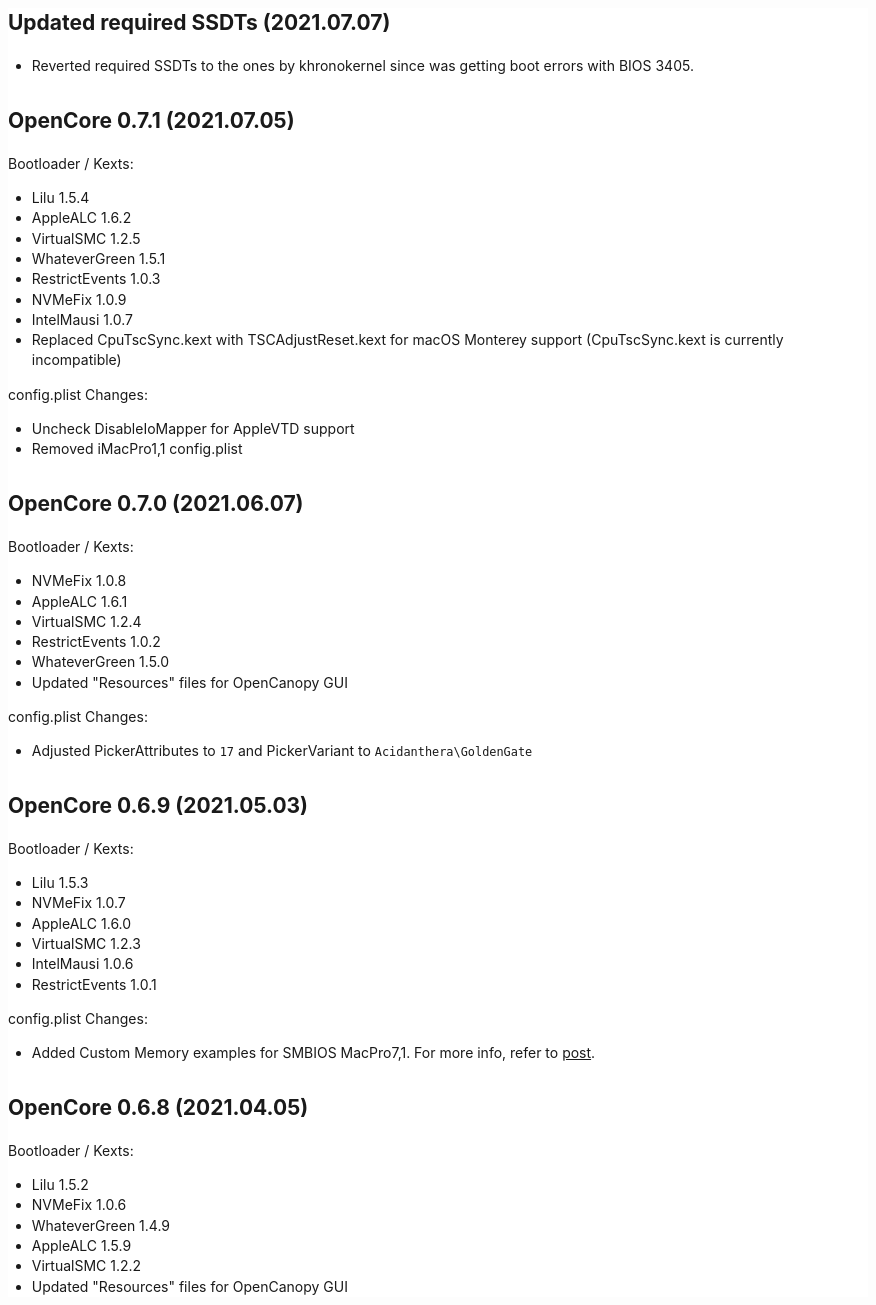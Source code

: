 
## Updated required SSDTs (2021.07.07)
* Reverted required SSDTs to the ones by khronokernel since was getting boot errors with BIOS 3405.

## OpenCore 0.7.1 (2021.07.05)
Bootloader / Kexts:
* Lilu 1.5.4
* AppleALC 1.6.2
* VirtualSMC 1.2.5
* WhateverGreen 1.5.1
* RestrictEvents 1.0.3
* NVMeFix 1.0.9
* IntelMausi 1.0.7
* Replaced CpuTscSync.kext with TSCAdjustReset.kext for macOS Monterey support (CpuTscSync.kext is currently incompatible)

config.plist Changes:
* Uncheck DisableIoMapper for AppleVTD support
* Removed iMacPro1,1 config.plist

## OpenCore 0.7.0 (2021.06.07)
Bootloader / Kexts:
* NVMeFix 1.0.8
* AppleALC 1.6.1
* VirtualSMC 1.2.4
* RestrictEvents 1.0.2
* WhateverGreen 1.5.0
* Updated "Resources" files for OpenCanopy GUI

config.plist Changes:
* Adjusted PickerAttributes to `17` and PickerVariant to `Acidanthera\GoldenGate`

## OpenCore 0.6.9 (2021.05.03)
Bootloader / Kexts:
* Lilu 1.5.3
* NVMeFix 1.0.7
* AppleALC 1.6.0
* VirtualSMC 1.2.3
* IntelMausi 1.0.6
* RestrictEvents 1.0.1

config.plist Changes:
* Added Custom Memory examples for SMBIOS MacPro7,1.  For more info, refer to [post](https://www.tonymacx86.com/threads/gigabyte-b550-vision-d-thunderbolt-3-amd-ryzen-7-3700x-amd-rx-5600-xt.304553/post-2246642).

## OpenCore 0.6.8 (2021.04.05)
Bootloader / Kexts:
* Lilu 1.5.2
* NVMeFix 1.0.6
* WhateverGreen 1.4.9
* AppleALC 1.5.9
* VirtualSMC 1.2.2
* Updated "Resources" files for OpenCanopy GUI
